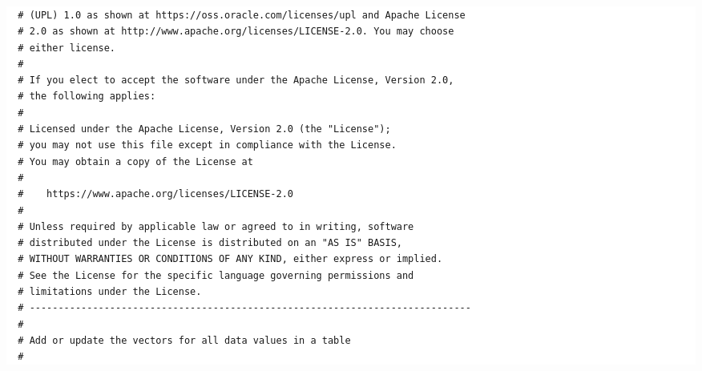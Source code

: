       # (UPL) 1.0 as shown at https://oss.oracle.com/licenses/upl and Apache License
      # 2.0 as shown at http://www.apache.org/licenses/LICENSE-2.0. You may choose
      # either license.
      #
      # If you elect to accept the software under the Apache License, Version 2.0,
      # the following applies:
      #
      # Licensed under the Apache License, Version 2.0 (the "License");
      # you may not use this file except in compliance with the License.
      # You may obtain a copy of the License at
      #
      #    https://www.apache.org/licenses/LICENSE-2.0
      #
      # Unless required by applicable law or agreed to in writing, software
      # distributed under the License is distributed on an "AS IS" BASIS,
      # WITHOUT WARRANTIES OR CONDITIONS OF ANY KIND, either express or implied.
      # See the License for the specific language governing permissions and
      # limitations under the License.
      # -----------------------------------------------------------------------------
      #
      # Add or update the vectors for all data values in a table
      #
